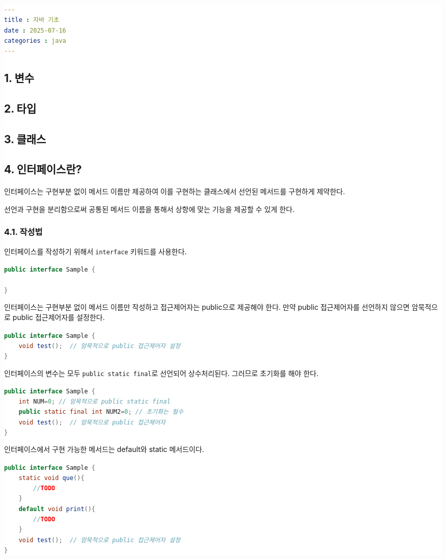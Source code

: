 ```yaml
---
title : 자바 기초
date : 2025-07-16
categories : java
---
```


## 1. 변수

## 2. 타입

## 3. 클래스

## 4. 인터페이스란?

인터페이스는 구현부분 없이 메서드 이름만 제공하여 이를 구현하는 클래스에서 선언된 메서드를 구현하게 제약한다.

선언과 구현을 분리함으로써 공통된 메서드 이름을 통해서 상항에 맞는 기능을 제공할 수 있게 한다.


### 4.1. 작성법

인터페이스를 작성하기 위해서 `interface` 키워드를 사용한다.

```java
public interface Sample {

}
```

인터페이스는 구현부분 없이 메서드 이름만 작성하고 접근제어자는 public으로 제공해야 한다. 만약 public 접근제어자를 선언하지 않으면 암묵적으로 public 접근제어자를 설정한다.

```java
public interface Sample {
    void test();  // 암묵적으로 public 접근제어자 설정
}
```

인터페이스의 변수는 모두 `public static final`로 선언되어 상수처리된다. 그러므로 초기화를 해야 한다.

```java
public interface Sample {
    int NUM=0; // 암묵적으로 public static final
    public static final int NUM2=0; // 초기화는 필수
    void test();  // 암묵적으로 public 접근제어자
}
```

인터페이스에서 구현 가능한 메서드는 default와 static 메서드이다.

```java
public interface Sample {
    static void que(){
        //TODO
    }
    default void print(){
        //TODO
    }
    void test();  // 암묵적으로 public 접근제어자 설정
}
```
